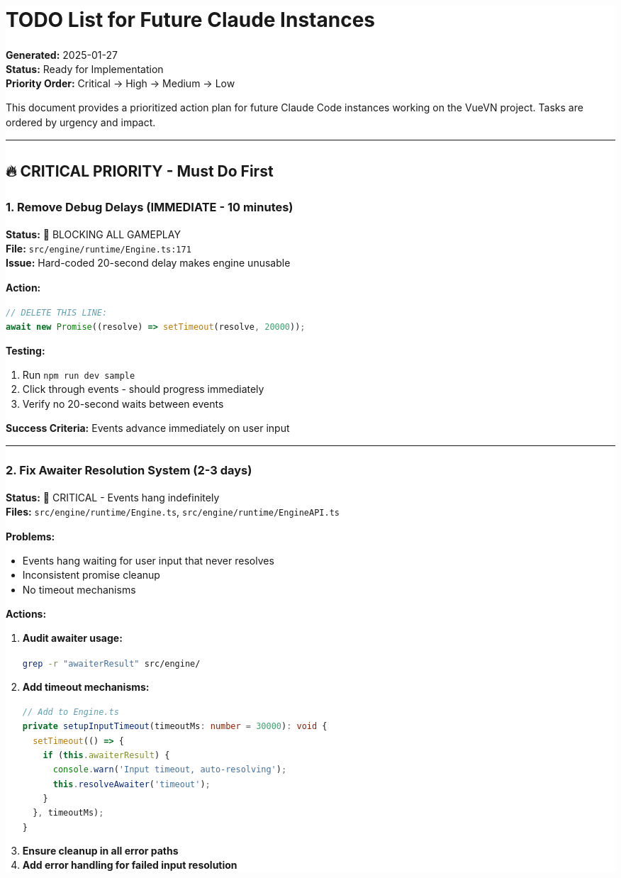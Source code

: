 # TODO List for Future Claude Instances

**Generated:** 2025-01-27  
**Status:** Ready for Implementation  
**Priority Order:** Critical → High → Medium → Low

This document provides a prioritized action plan for future Claude Code instances working on the VueVN project. Tasks are ordered by urgency and impact.

---

## 🔥 CRITICAL PRIORITY - Must Do First

### 1. Remove Debug Delays (IMMEDIATE - 10 minutes)
**Status:** 🔴 BLOCKING ALL GAMEPLAY  
**File:** `src/engine/runtime/Engine.ts:171`  
**Issue:** Hard-coded 20-second delay makes engine unusable

**Action:**
```typescript
// DELETE THIS LINE:
await new Promise((resolve) => setTimeout(resolve, 20000));
```

**Testing:**
1. Run `npm run dev sample`
2. Click through events - should progress immediately
3. Verify no 20-second waits between events

**Success Criteria:** Events advance immediately on user input

---

### 2. Fix Awaiter Resolution System (2-3 days)
**Status:** 🔴 CRITICAL - Events hang indefinitely  
**Files:** `src/engine/runtime/Engine.ts`, `src/engine/runtime/EngineAPI.ts`

**Problems:**
- Events hang waiting for user input that never resolves
- Inconsistent promise cleanup
- No timeout mechanisms

**Actions:**
1. **Audit awaiter usage:**
   ```bash
   grep -r "awaiterResult" src/engine/
   ```
2. **Add timeout mechanisms:**
   ```typescript
   // Add to Engine.ts
   private setupInputTimeout(timeoutMs: number = 30000): void {
     setTimeout(() => {
       if (this.awaiterResult) {
         console.warn('Input timeout, auto-resolving');
         this.resolveAwaiter('timeout');
       }
     }, timeoutMs);
   }
   ```
3. **Ensure cleanup in all error paths**
4. **Add error handling for failed input resolution**
